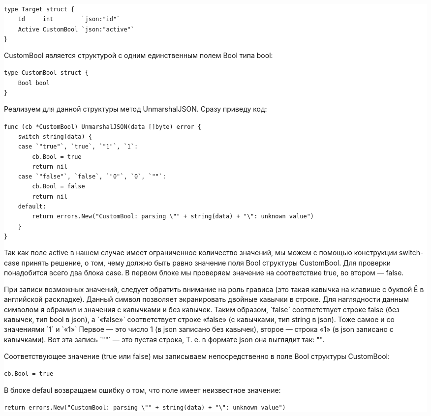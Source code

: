 ```
type Target struct {
	Id     int        `json:"id"`
	Active CustomBool `json:"active"`
}
```

CustomBool является структурой с одним единственным полем Bool типа bool:

```
type CustomBool struct {
	Bool bool
}
```

Реализуем для данной структуры метод UnmarshalJSON. Сразу приведу код:

```
func (cb *CustomBool) UnmarshalJSON(data []byte) error {
	switch string(data) {
	case `"true"`, `true`, `"1"`, `1`:
		cb.Bool = true
		return nil
	case `"false"`, `false`, `"0"`, `0`, `""`:
		cb.Bool = false
		return nil
	default:
		return errors.New("CustomBool: parsing \"" + string(data) + "\": unknown value")
	}
}
```

Так как поле active в нашем случае имеет ограниченное количество значений, мы можем с помощью конструкции switch-case принять решение, о том, чему должно быть равно значение поля Bool структуры CustomBool. Для проверки понадобится всего два блока case. В первом блоке мы проверяем значение на соответствие true, во втором — false.

При записи возможных значений, следует обратить внимание на роль грависа (это такая кавычка на клавише с буквой Ё в английской раскладке). Данный символ позволяет экранировать двойные кавычки в строке. Для наглядности данным символом я обрамил и значения с кавычками и без кавычек. Таким образом, \`false\` соответствует строке false (без кавычек, тип bool в json), а \`«false»\` соответствует строке «false» (с кавычками, тип string в json). Тоже самое и со значениями \`1\` и \`«1»\` Первое — это число 1 (в json записано без кавычек), второе — строка «1» (в json записано с кавычками). Вот эта запись \`""\` — это пустая строка, Т. е. в формате json она выглядит так: "".

Соответствующее значение (true или false) мы записываем непосредственно в поле Bool структуры CustomBool:

```
cb.Bool = true
```

В блоке defaul возвращаем ошибку о том, что поле имеет неизвестное значение:

```
return errors.New("CustomBool: parsing \"" + string(data) + "\": unknown value")
```
